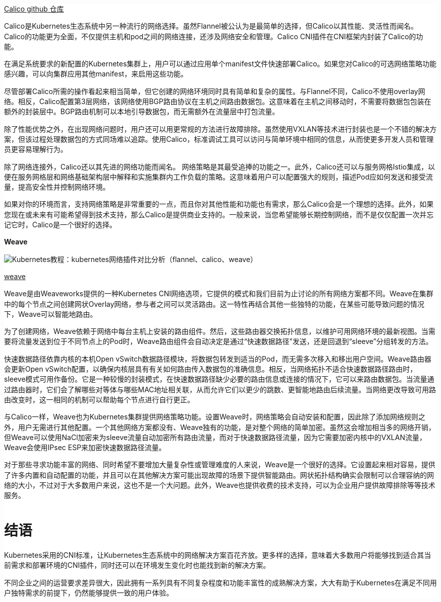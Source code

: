 
[Calico github 仓库](https://github.com/projectcalico/cni-plugin)


Calico是Kubernetes生态系统中另一种流行的网络选择。虽然Flannel被公认为是最简单的选择，但Calico以其性能、灵活性而闻名。Calico的功能更为全面，不仅提供主机和pod之间的网络连接，还涉及网络安全和管理。Calico CNI插件在CNI框架内封装了Calico的功能。

在满足系统要求的新配置的Kubernetes集群上，用户可以通过应用单个manifest文件快速部署Calico。如果您对Calico的可选网络策略功能感兴趣，可以向集群应用其他manifest，来启用这些功能。

尽管部署Calico所需的操作看起来相当简单，但它创建的网络环境同时具有简单和复杂的属性。与Flannel不同，Calico不使用overlay网络。相反，Calico配置第3层网络，该网络使用BGP路由协议在主机之间路由数据包。这意味着在主机之间移动时，不需要将数据包包装在额外的封装层中。BGP路由机制可以本地引导数据包，而无需额外在流量层中打包流量。

除了性能优势之外，在出现网络问题时，用户还可以用更常规的方法进行故障排除。虽然使用VXLAN等技术进行封装也是一个不错的解决方案，但该过程处理数据包的方式同场难以追踪。使用Calico，标准调试工具可以访问与简单环境中相同的信息，从而使更多开发人员和管理员更容易理解行为。

除了网络连接外，Calico还以其先进的网络功能而闻名。 网络策略是其最受追捧的功能之一。此外，Calico还可以与服务网格Istio集成，以便在服务网格层和网络基础架构层中解释和实施集群内工作负载的策略。这意味着用户可以配置强大的规则，描述Pod应如何发送和接受流量，提高安全性并控制网络环境。

如果对你的环境而言，支持网络策略是非常重要的一点，而且你对其他性能和功能也有需求，那么Calico会是一个理想的选择。此外，如果您现在或未来有可能希望得到技术支持，那么Calico是提供商业支持的。一般来说，当您希望能够长期控制网络，而不是仅仅配置一次并忘记它时，Calico是一个很好的选择。

**Weave**

![Kubernetes教程：kubernetes网络插件对比分析（flannel、calico、weave）](./cni.assets/67b4097c58df478cb348ad50ea752f12.jpeg)



[weave ](https://www.weave.works/oss/net/)


Weave是由Weaveworks提供的一种Kubernetes CNI网络选项，它提供的模式和我们目前为止讨论的所有网络方案都不同。Weave在集群中的每个节点之间创建网状Overlay网络，参与者之间可以灵活路由。这一特性再结合其他一些独特的功能，在某些可能导致问题的情况下，Weave可以智能地路由。

为了创建网络，Weave依赖于网络中每台主机上安装的路由组件。然后，这些路由器交换拓扑信息，以维护可用网络环境的最新视图。当需要将流量发送到位于不同节点上的Pod时，Weave路由组件会自动决定是通过“快速数据路径”发送，还是回退到“sleeve”分组转发的方法。

快速数据路径依靠内核的本机Open vSwitch数据路径模块，将数据包转发到适当的Pod，而无需多次移入和移出用户空间。Weave路由器会更新Open vSwitch配置，以确保内核层具有有关如何路由传入数据包的准确信息。相反，当网络拓扑不适合快速数据路径路由时，sleeve模式可用作备份。它是一种较慢的封装模式，在快速数据路径缺少必要的路由信息或连接的情况下，它可以来路由数据包。当流量通过路由器时，它们会了解哪些对等体与哪些MAC地址相关联，从而允许它们以更少的跳数、更智能地路由后续流量。当网络更改导致可用路由改变时，这一相同的机制可以帮助每个节点进行自行更正。

与Calico一样，Weave也为Kubernetes集群提供网络策略功能。设置Weave时，网络策略会自动安装和配置，因此除了添加网络规则之外，用户无需进行其他配置。一个其他网络方案都没有、Weave独有的功能，是对整个网络的简单加密。虽然这会增加相当多的网络开销，但Weave可以使用NaCl加密来为sleeve流量自动加密所有路由流量，而对于快速数据路径流量，因为它需要加密内核中的VXLAN流量，Weave会使用IPsec ESP来加密快速数据路径流量。

对于那些寻求功能丰富的网络、同时希望不要增加大量复杂性或管理难度的人来说，Weave是一个很好的选择。它设置起来相对容易，提供了许多内置和自动配置的功能，并且可以在其他解决方案可能出现故障的场景下提供智能路由。网状拓扑结构确实会限制可以合理容纳的网络的大小，不过对于大多数用户来说，这也不是一个大问题。此外，Weave也提供收费的技术支持，可以为企业用户提供故障排除等等技术服务。

# **结语**

Kubernetes采用的CNI标准，让Kubernetes生态系统中的网络解决方案百花齐放。更多样的选择，意味着大多数用户将能够找到适合其当前需求和部署环境的CNI插件，同时还可以在环境发生变化时也能找到新的解决方案。

不同企业之间的运营要求差异很大，因此拥有一系列具有不同复杂程度和功能丰富性的成熟解决方案，大大有助于Kubernetes在满足不同用户独特需求的前提下，仍然能够提供一致的用户体验。
